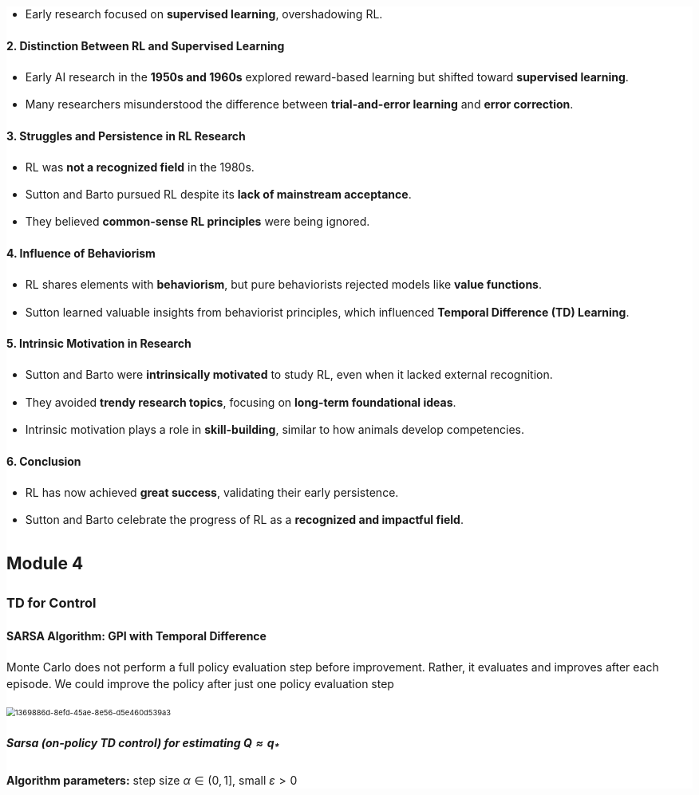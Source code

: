 * Early research focused on **supervised learning**, overshadowing RL.

#### **2. Distinction Between RL and Supervised Learning**

* Early AI research in the **1950s and 1960s** explored reward-based learning but shifted toward **supervised learning**.

* Many researchers misunderstood the difference between **trial-and-error learning** and **error correction**.

#### **3. Struggles and Persistence in RL Research**

* RL was **not a recognized field** in the 1980s.

* Sutton and Barto pursued RL despite its **lack of mainstream acceptance**.

* They believed **common-sense RL principles** were being ignored.

#### **4. Influence of Behaviorism**

* RL shares elements with **behaviorism**, but pure behaviorists rejected models like **value functions**.

* Sutton learned valuable insights from behaviorist principles, which influenced **Temporal Difference (TD) Learning**.

#### **5. Intrinsic Motivation in Research**

* Sutton and Barto were **intrinsically motivated** to study RL, even when it lacked external recognition.

* They avoided **trendy research topics**, focusing on **long-term foundational ideas**.

* Intrinsic motivation plays a role in **skill-building**, similar to how animals develop competencies.

#### **6. Conclusion**

* RL has now achieved **great success**, validating their early persistence.

* Sutton and Barto celebrate the progress of RL as a **recognized and impactful field**.

## Module 4

### TD for Control

#### SARSA Algorithm: GPI with Temporal Difference

Monte Carlo does not perform a full policy evaluation step before improvement. Rather, it evaluates and improves after each episode. We could improve the policy after just one policy evaluation step

<img title="" src="file:///D:/Disk/Computer/Pictures/Typedown/1369886d-8efd-45ae-8e56-d5e460d539a3.png" alt="1369886d-8efd-45ae-8e56-d5e460d539a3" style="zoom:67%;" data-align="center">

##### Sarsa (on-policy TD control) for estimating $Q \approx q_*$

**Algorithm parameters:** step size $\alpha \in (0, 1]$, small $\varepsilon > 0$

